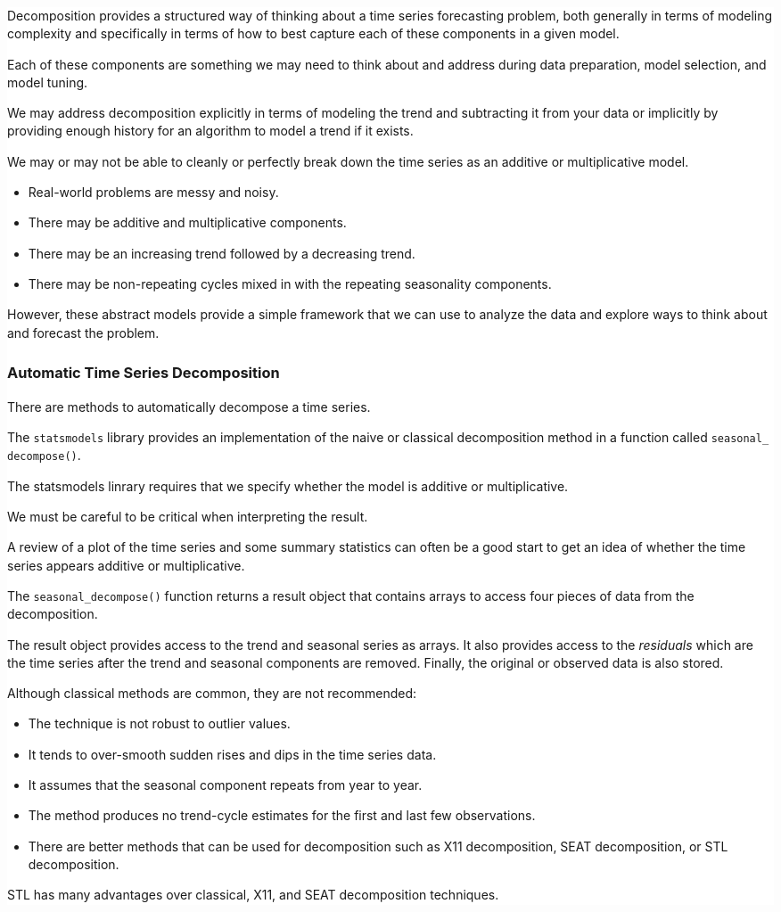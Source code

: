Decomposition provides a structured way of thinking about a time series forecasting problem, both generally in terms of modeling complexity and specifically in terms of how to best capture each of these components in a given model.

Each of these components are something we may need to think about and address during data preparation, model selection, and model tuning. 

We may address decomposition explicitly in terms of modeling the trend and subtracting it from your data or implicitly by providing enough history for an algorithm to model a trend if it exists.

We may or may not be able to cleanly or perfectly break down the time series as an additive or multiplicative model.

- Real-world problems are messy and noisy.

- There may be additive and multiplicative components. 

- There may be an increasing trend followed by a decreasing trend. 

- There may be non-repeating cycles mixed in with the repeating seasonality components.

However, these abstract models provide a simple framework that we can use to analyze the data and explore ways to think about and forecast the problem.



### Automatic Time Series Decomposition

There are methods to automatically decompose a time series.

The `statsmodels` library provides an implementation of the naive or classical decomposition method in a function called `seasonal_decompose()`. 

The statsmodels linrary requires that we specify whether the model is additive or multiplicative. 

We must be careful to be critical when interpreting the result. 

A review of a plot of the time series and some summary statistics can often be a good start to get an idea of whether the time series appears additive or multiplicative.

The `seasonal_decompose()` function returns a result object that contains arrays to access four pieces of data from the decomposition.

The result object provides access to the trend and seasonal series as arrays. It also provides access to the _residuals_ which are the time series after the trend and  seasonal components are removed. Finally, the original or observed data is also stored.


Although classical methods are common, they are not recommended:

- The technique is not robust to outlier values.

- It tends to over-smooth sudden rises and dips in the time series data.

- It assumes that the seasonal component repeats from year to year.

- The method produces no trend-cycle estimates for the first and last few observations.

- There are better methods that can be used for decomposition such as X11 decomposition, SEAT decomposition, or STL decomposition.

STL has many advantages over classical, X11, and SEAT decomposition techniques. 
